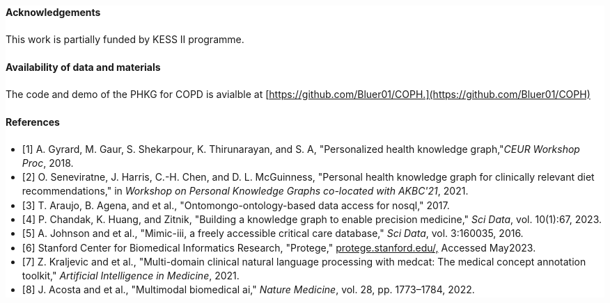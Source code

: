 #### Acknowledgements

This work is partially funded by KESS II programme.

#### Availability of data and materials

The code and demo of the PHKG for COPD is avialble at [https://github.com/Bluer01/COPH.](https://github.com/Bluer01/COPH)

#### References

- <span id="page-5-0"></span>[1] A. Gyrard, M. Gaur, S. Shekarpour, K. Thirunarayan, and S. A, "Personalized health knowledge graph,"*CEUR Workshop Proc*, 2018.
- <span id="page-5-1"></span>[2] O. Seneviratne, J. Harris, C.-H. Chen, and D. L. McGuinness, "Personal health knowledge graph for clinically relevant diet recommendations," in *Workshop on Personal Knowledge Graphs co-located with AKBC'21*, 2021.
- <span id="page-5-2"></span>[3] T. Araujo, B. Agena, and et al., "Ontomongo-ontology-based data access for nosql," 2017.
- <span id="page-5-3"></span>[4] P. Chandak, K. Huang, and Zitnik, "Building a knowledge graph to enable precision medicine," *Sci Data*, vol. 10(1):67, 2023.
- <span id="page-5-4"></span>[5] A. Johnson and et al., "Mimic-iii, a freely accessible critical care database," *Sci Data*, vol. 3:160035, 2016.
- <span id="page-5-5"></span>[6] Stanford Center for Biomedical Informatics Research, "Protege," [protege.stanford.edu/,](protege.stanford.edu/) Accessed May2023.
- <span id="page-5-6"></span>[7] Z. Kraljevic and et al., "Multi-domain clinical natural language processing with medcat: The medical concept annotation toolkit," *Artificial Intelligence in Medicine*, 2021.
- <span id="page-5-7"></span>[8] J. Acosta and et al., "Multimodal biomedical ai," *Nature Medicine*, vol. 28, pp. 1773–1784, 2022.
